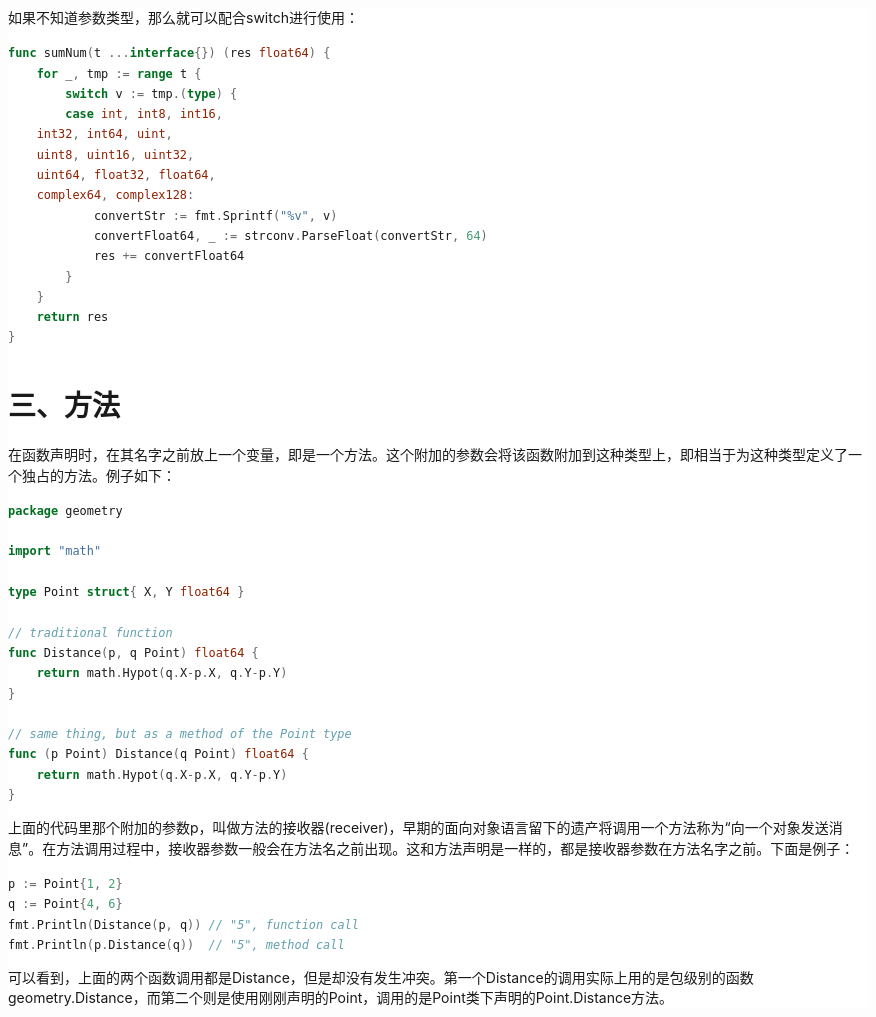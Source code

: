 如果不知道参数类型，那么就可以配合switch进行使用：

```go
func sumNum(t ...interface{}) (res float64) {
	for _, tmp := range t {
		switch v := tmp.(type) {
		case int, int8, int16, 
    int32, int64, uint, 
    uint8, uint16, uint32,
    uint64, float32, float64, 
    complex64, complex128:
			convertStr := fmt.Sprintf("%v", v)
			convertFloat64, _ := strconv.ParseFloat(convertStr, 64)
			res += convertFloat64
		}
	}
	return res
}
```

# 三、方法

在函数声明时，在其名字之前放上一个变量，即是一个方法。这个附加的参数会将该函数附加到这种类型上，即相当于为这种类型定义了一个独占的方法。例子如下：

```go
package geometry

import "math"

type Point struct{ X, Y float64 }

// traditional function
func Distance(p, q Point) float64 {
    return math.Hypot(q.X-p.X, q.Y-p.Y)
}

// same thing, but as a method of the Point type
func (p Point) Distance(q Point) float64 {
    return math.Hypot(q.X-p.X, q.Y-p.Y)
}
```

上面的代码里那个附加的参数p，叫做方法的接收器(receiver)，早期的面向对象语言留下的遗产将调用一个方法称为“向一个对象发送消息”。在方法调用过程中，接收器参数一般会在方法名之前出现。这和方法声明是一样的，都是接收器参数在方法名字之前。下面是例子：

```Go
p := Point{1, 2}
q := Point{4, 6}
fmt.Println(Distance(p, q)) // "5", function call
fmt.Println(p.Distance(q))  // "5", method call
```

可以看到，上面的两个函数调用都是Distance，但是却没有发生冲突。第一个Distance的调用实际上用的是包级别的函数geometry.Distance，而第二个则是使用刚刚声明的Point，调用的是Point类下声明的Point.Distance方法。
